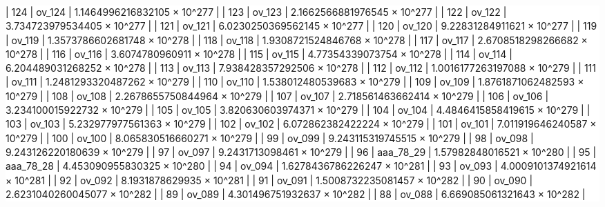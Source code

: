 | 124 | ov_124 | 1.1464996216832105 × 10^277 |
| 123 | ov_123 | 2.1662566881976545 × 10^277 |
| 122 | ov_122 | 3.734723979534405 × 10^277 |
| 121 | ov_121 | 6.0230250369562145 × 10^277 |
| 120 | ov_120 | 9.22831284911621 × 10^277 |
| 119 | ov_119 | 1.3573786602681748 × 10^278 |
| 118 | ov_118 | 1.9308721524846768 × 10^278 |
| 117 | ov_117 | 2.6708518298266682 × 10^278 |
| 116 | ov_116 | 3.6074780960911 × 10^278 |
| 115 | ov_115 | 4.77354339073754 × 10^278 |
| 114 | ov_114 | 6.204489031268252 × 10^278 |
| 113 | ov_113 | 7.938428357292506 × 10^278 |
| 112 | ov_112 | 1.0016177263197088 × 10^279 |
| 111 | ov_111 | 1.2481293320487262 × 10^279 |
| 110 | ov_110 | 1.538012480539683 × 10^279 |
| 109 | ov_109 | 1.8761871062482593 × 10^279 |
| 108 | ov_108 | 2.2678655750844964 × 10^279 |
| 107 | ov_107 | 2.718561463662414 × 10^279 |
| 106 | ov_106 | 3.234100015922732 × 10^279 |
| 105 | ov_105 | 3.820630603974371 × 10^279 |
| 104 | ov_104 | 4.4846415858419615 × 10^279 |
| 103 | ov_103 | 5.232977977561363 × 10^279 |
| 102 | ov_102 | 6.072862382422224 × 10^279 |
| 101 | ov_101 | 7.011919646240587 × 10^279 |
| 100 | ov_100 | 8.065830516660271 × 10^279 |
| 99 | ov_099 | 9.243115319745515 × 10^279 |
| 98 | ov_098 | 9.243126220180639 × 10^279 |
| 97 | ov_097 | 9.2431713098461 × 10^279 |
| 96 | aaa_78_29 | 1.57982848016521 × 10^280 |
| 95 | aaa_78_28 | 4.453090955830325 × 10^280 |
| 94 | ov_094 | 1.6278436786226247 × 10^281 |
| 93 | ov_093 | 4.0009101374921614 × 10^281 |
| 92 | ov_092 | 8.1931878629935 × 10^281 |
| 91 | ov_091 | 1.5008732235081457 × 10^282 |
| 90 | ov_090 | 2.6231040260045077 × 10^282 |
| 89 | ov_089 | 4.301496751932637 × 10^282 |
| 88 | ov_088 | 6.669085061321643 × 10^282 |